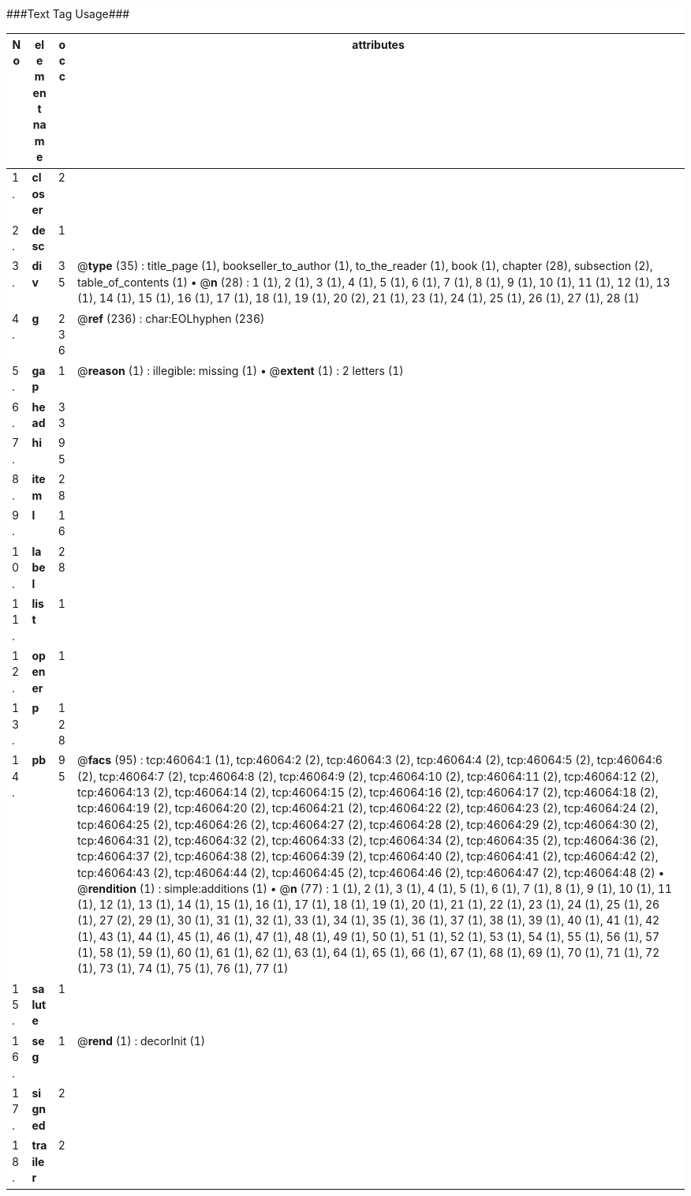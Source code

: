
###Text Tag Usage###

|No|element name|occ|attributes|
|---|---|---|---|
|1.|__closer__|2||
|2.|__desc__|1||
|3.|__div__|35| @__type__ (35) : title_page (1), bookseller_to_author (1), to_the_reader (1), book (1), chapter (28), subsection (2), table_of_contents (1)  •  @__n__ (28) : 1 (1), 2 (1), 3 (1), 4 (1), 5 (1), 6 (1), 7 (1), 8 (1), 9 (1), 10 (1), 11 (1), 12 (1), 13 (1), 14 (1), 15 (1), 16 (1), 17 (1), 18 (1), 19 (1), 20 (2), 21 (1), 23 (1), 24 (1), 25 (1), 26 (1), 27 (1), 28 (1)|
|4.|__g__|236| @__ref__ (236) : char:EOLhyphen (236)|
|5.|__gap__|1| @__reason__ (1) : illegible: missing (1)  •  @__extent__ (1) : 2 letters (1)|
|6.|__head__|33||
|7.|__hi__|95||
|8.|__item__|28||
|9.|__l__|16||
|10.|__label__|28||
|11.|__list__|1||
|12.|__opener__|1||
|13.|__p__|128||
|14.|__pb__|95| @__facs__ (95) : tcp:46064:1 (1), tcp:46064:2 (2), tcp:46064:3 (2), tcp:46064:4 (2), tcp:46064:5 (2), tcp:46064:6 (2), tcp:46064:7 (2), tcp:46064:8 (2), tcp:46064:9 (2), tcp:46064:10 (2), tcp:46064:11 (2), tcp:46064:12 (2), tcp:46064:13 (2), tcp:46064:14 (2), tcp:46064:15 (2), tcp:46064:16 (2), tcp:46064:17 (2), tcp:46064:18 (2), tcp:46064:19 (2), tcp:46064:20 (2), tcp:46064:21 (2), tcp:46064:22 (2), tcp:46064:23 (2), tcp:46064:24 (2), tcp:46064:25 (2), tcp:46064:26 (2), tcp:46064:27 (2), tcp:46064:28 (2), tcp:46064:29 (2), tcp:46064:30 (2), tcp:46064:31 (2), tcp:46064:32 (2), tcp:46064:33 (2), tcp:46064:34 (2), tcp:46064:35 (2), tcp:46064:36 (2), tcp:46064:37 (2), tcp:46064:38 (2), tcp:46064:39 (2), tcp:46064:40 (2), tcp:46064:41 (2), tcp:46064:42 (2), tcp:46064:43 (2), tcp:46064:44 (2), tcp:46064:45 (2), tcp:46064:46 (2), tcp:46064:47 (2), tcp:46064:48 (2)  •  @__rendition__ (1) : simple:additions (1)  •  @__n__ (77) : 1 (1), 2 (1), 3 (1), 4 (1), 5 (1), 6 (1), 7 (1), 8 (1), 9 (1), 10 (1), 11 (1), 12 (1), 13 (1), 14 (1), 15 (1), 16 (1), 17 (1), 18 (1), 19 (1), 20 (1), 21 (1), 22 (1), 23 (1), 24 (1), 25 (1), 26 (1), 27 (2), 29 (1), 30 (1), 31 (1), 32 (1), 33 (1), 34 (1), 35 (1), 36 (1), 37 (1), 38 (1), 39 (1), 40 (1), 41 (1), 42 (1), 43 (1), 44 (1), 45 (1), 46 (1), 47 (1), 48 (1), 49 (1), 50 (1), 51 (1), 52 (1), 53 (1), 54 (1), 55 (1), 56 (1), 57 (1), 58 (1), 59 (1), 60 (1), 61 (1), 62 (1), 63 (1), 64 (1), 65 (1), 66 (1), 67 (1), 68 (1), 69 (1), 70 (1), 71 (1), 72 (1), 73 (1), 74 (1), 75 (1), 76 (1), 77 (1)|
|15.|__salute__|1||
|16.|__seg__|1| @__rend__ (1) : decorInit (1)|
|17.|__signed__|2||
|18.|__trailer__|2||
